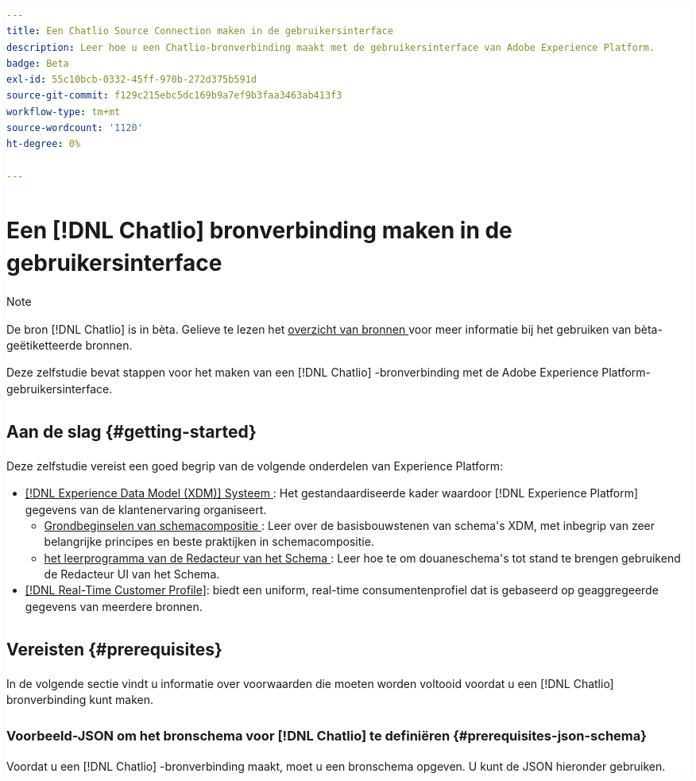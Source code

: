 ```yaml
---
title: Een Chatlio Source Connection maken in de gebruikersinterface
description: Leer hoe u een Chatlio-bronverbinding maakt met de gebruikersinterface van Adobe Experience Platform.
badge: Beta
exl-id: 55c10bcb-0332-45ff-970b-272d375b591d
source-git-commit: f129c215ebc5dc169b9a7ef9b3faa3463ab413f3
workflow-type: tm+mt
source-wordcount: '1120'
ht-degree: 0%

---
```


# Een [!DNL Chatlio] bronverbinding maken in de gebruikersinterface

>[!NOTE]
>
>De bron [!DNL Chatlio] is in bèta. Gelieve te lezen het [ overzicht van bronnen ](../../../../home.md#terms-and-conditions) voor meer informatie bij het gebruiken van bèta-geëtiketteerde bronnen.

Deze zelfstudie bevat stappen voor het maken van een [!DNL Chatlio] -bronverbinding met de Adobe Experience Platform-gebruikersinterface.

## Aan de slag {#getting-started}

Deze zelfstudie vereist een goed begrip van de volgende onderdelen van Experience Platform:

* [[!DNL Experience Data Model (XDM)]  Systeem ](../../../../../xdm/home.md): Het gestandaardiseerde kader waardoor [!DNL Experience Platform] gegevens van de klantenervaring organiseert.
   * [ Grondbeginselen van schemacompositie ](../../../../../xdm/schema/composition.md): Leer over de basisbouwstenen van schema&#39;s XDM, met inbegrip van zeer belangrijke principes en beste praktijken in schemacompositie.
   * [ het leerprogramma van de Redacteur van het Schema ](../../../../../xdm/tutorials/create-schema-ui.md): Leer hoe te om douaneschema&#39;s tot stand te brengen gebruikend de Redacteur UI van het Schema.
* [[!DNL Real-Time Customer Profile]](../../../../../profile/home.md): biedt een uniform, real-time consumentenprofiel dat is gebaseerd op geaggregeerde gegevens van meerdere bronnen.

## Vereisten {#prerequisites}

In de volgende sectie vindt u informatie over voorwaarden die moeten worden voltooid voordat u een [!DNL Chatlio] bronverbinding kunt maken.

### Voorbeeld-JSON om het bronschema voor [!DNL Chatlio] te definiëren {#prerequisites-json-schema}

Voordat u een [!DNL Chatlio] -bronverbinding maakt, moet u een bronschema opgeven. U kunt de JSON hieronder gebruiken.
